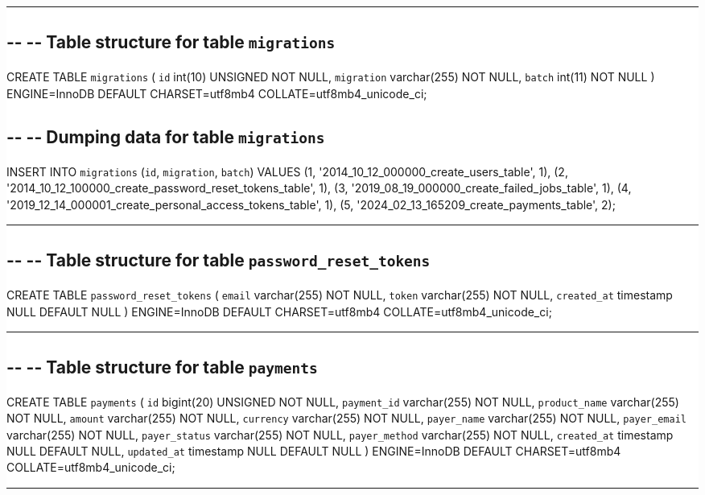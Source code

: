 -- --------------------------------------------------------

--
-- Table structure for table `migrations`
--

CREATE TABLE `migrations` (
  `id` int(10) UNSIGNED NOT NULL,
  `migration` varchar(255) NOT NULL,
  `batch` int(11) NOT NULL
) ENGINE=InnoDB DEFAULT CHARSET=utf8mb4 COLLATE=utf8mb4_unicode_ci;

--
-- Dumping data for table `migrations`
--

INSERT INTO `migrations` (`id`, `migration`, `batch`) VALUES
(1, '2014_10_12_000000_create_users_table', 1),
(2, '2014_10_12_100000_create_password_reset_tokens_table', 1),
(3, '2019_08_19_000000_create_failed_jobs_table', 1),
(4, '2019_12_14_000001_create_personal_access_tokens_table', 1),
(5, '2024_02_13_165209_create_payments_table', 2);

-- --------------------------------------------------------

--
-- Table structure for table `password_reset_tokens`
--

CREATE TABLE `password_reset_tokens` (
  `email` varchar(255) NOT NULL,
  `token` varchar(255) NOT NULL,
  `created_at` timestamp NULL DEFAULT NULL
) ENGINE=InnoDB DEFAULT CHARSET=utf8mb4 COLLATE=utf8mb4_unicode_ci;

-- --------------------------------------------------------

--
-- Table structure for table `payments`
--

CREATE TABLE `payments` (
  `id` bigint(20) UNSIGNED NOT NULL,
  `payment_id` varchar(255) NOT NULL,
  `product_name` varchar(255) NOT NULL,
  `amount` varchar(255) NOT NULL,
  `currency` varchar(255) NOT NULL,
  `payer_name` varchar(255) NOT NULL,
  `payer_email` varchar(255) NOT NULL,
  `payer_status` varchar(255) NOT NULL,
  `payer_method` varchar(255) NOT NULL,
  `created_at` timestamp NULL DEFAULT NULL,
  `updated_at` timestamp NULL DEFAULT NULL
) ENGINE=InnoDB DEFAULT CHARSET=utf8mb4 COLLATE=utf8mb4_unicode_ci;

-- --------------------------------------------------------
